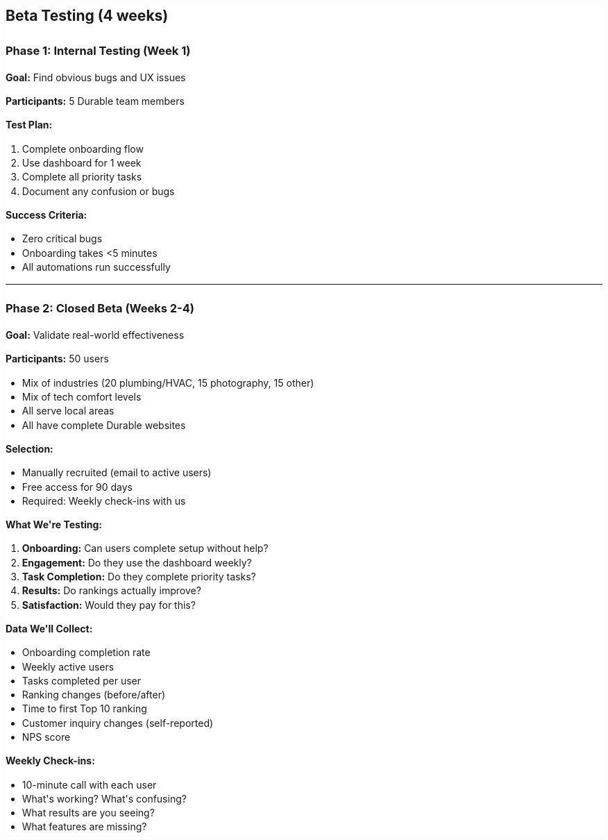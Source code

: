 ## Beta Testing (4 weeks)

### Phase 1: Internal Testing (Week 1)
**Goal:** Find obvious bugs and UX issues

**Participants:** 5 Durable team members

**Test Plan:**
1. Complete onboarding flow
2. Use dashboard for 1 week
3. Complete all priority tasks
4. Document any confusion or bugs

**Success Criteria:**
- Zero critical bugs
- Onboarding takes <5 minutes
- All automations run successfully

---

### Phase 2: Closed Beta (Weeks 2-4)
**Goal:** Validate real-world effectiveness

**Participants:** 50 users
- Mix of industries (20 plumbing/HVAC, 15 photography, 15 other)
- Mix of tech comfort levels
- All serve local areas
- All have complete Durable websites

**Selection:**
- Manually recruited (email to active users)
- Free access for 90 days
- Required: Weekly check-ins with us

**What We're Testing:**
1. **Onboarding:** Can users complete setup without help?
2. **Engagement:** Do they use the dashboard weekly?
3. **Task Completion:** Do they complete priority tasks?
4. **Results:** Do rankings actually improve?
5. **Satisfaction:** Would they pay for this?

**Data We'll Collect:**
- Onboarding completion rate
- Weekly active users
- Tasks completed per user
- Ranking changes (before/after)
- Time to first Top 10 ranking
- Customer inquiry changes (self-reported)
- NPS score

**Weekly Check-ins:**
- 10-minute call with each user
- What's working? What's confusing?
- What results are you seeing?
- What features are missing?
